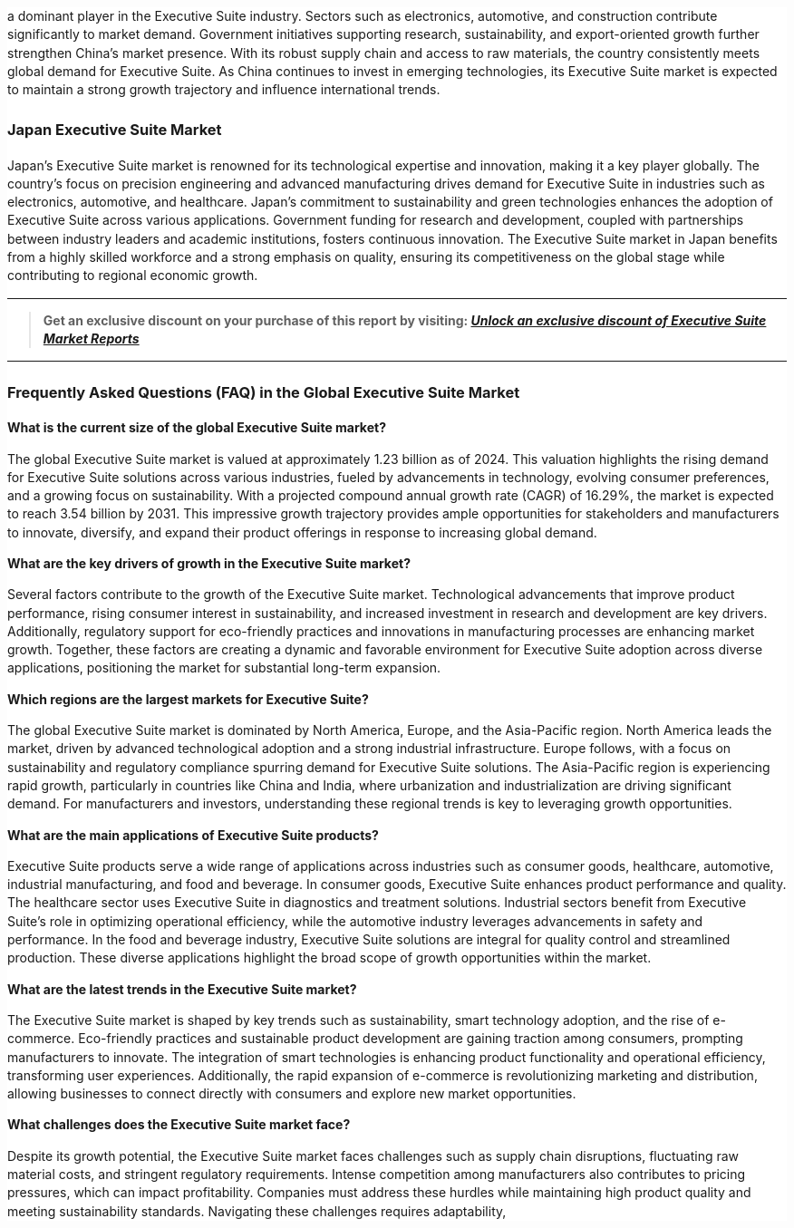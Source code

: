 a dominant player in the Executive Suite industry. Sectors such as electronics, automotive, and construction contribute significantly to market demand. Government initiatives supporting research, sustainability, and export-oriented growth further strengthen China&rsquo;s market presence. With its robust supply chain and access to raw materials, the country consistently meets global demand for Executive Suite. As China continues to invest in emerging technologies, its Executive Suite market is expected to maintain a strong growth trajectory and influence international trends.</p><h3>Japan Executive Suite Market</h3><p>Japan&rsquo;s Executive Suite market is renowned for its technological expertise and innovation, making it a key player globally. The country&rsquo;s focus on precision engineering and advanced manufacturing drives demand for Executive Suite in industries such as electronics, automotive, and healthcare. Japan&rsquo;s commitment to sustainability and green technologies enhances the adoption of Executive Suite across various applications. Government funding for research and development, coupled with partnerships between industry leaders and academic institutions, fosters continuous innovation. The Executive Suite market in Japan benefits from a highly skilled workforce and a strong emphasis on quality, ensuring its competitiveness on the global stage while contributing to regional economic growth.</p><hr /><blockquote><p><strong>Get an exclusive discount on your purchase of this report by visiting: <em><a href="://marketresearchpulse.com/ask-for-discount/88525?utm_source=Github&amp;utm_medium=0115">Unlock an exclusive discount of Executive Suite Market Reports</a></em>&nbsp;</strong></p></blockquote><hr /><h3>Frequently Asked Questions (FAQ) in the Global Executive Suite Market</h3><p><strong>What is the current size of the global Executive Suite market?</strong></p><p>The global Executive Suite market is valued at approximately 1.23 billion as of 2024. This valuation highlights the rising demand for Executive Suite solutions across various industries, fueled by advancements in technology, evolving consumer preferences, and a growing focus on sustainability. With a projected compound annual growth rate (CAGR) of 16.29%, the market is expected to reach 3.54 billion by 2031. This impressive growth trajectory provides ample opportunities for stakeholders and manufacturers to innovate, diversify, and expand their product offerings in response to increasing global demand.</p><p><strong>What are the key drivers of growth in the Executive Suite market?</strong></p><p>Several factors contribute to the growth of the Executive Suite market. Technological advancements that improve product performance, rising consumer interest in sustainability, and increased investment in research and development are key drivers. Additionally, regulatory support for eco-friendly practices and innovations in manufacturing processes are enhancing market growth. Together, these factors are creating a dynamic and favorable environment for Executive Suite adoption across diverse applications, positioning the market for substantial long-term expansion.</p><p><strong>Which regions are the largest markets for Executive Suite?</strong></p><p>The global Executive Suite market is dominated by North America, Europe, and the Asia-Pacific region. North America leads the market, driven by advanced technological adoption and a strong industrial infrastructure. Europe follows, with a focus on sustainability and regulatory compliance spurring demand for Executive Suite solutions. The Asia-Pacific region is experiencing rapid growth, particularly in countries like China and India, where urbanization and industrialization are driving significant demand. For manufacturers and investors, understanding these regional trends is key to leveraging growth opportunities.</p><p><strong>What are the main applications of Executive Suite products?</strong></p><p>Executive Suite products serve a wide range of applications across industries such as consumer goods, healthcare, automotive, industrial manufacturing, and food and beverage. In consumer goods, Executive Suite enhances product performance and quality. The healthcare sector uses Executive Suite in diagnostics and treatment solutions. Industrial sectors benefit from Executive Suite&rsquo;s role in optimizing operational efficiency, while the automotive industry leverages advancements in safety and performance. In the food and beverage industry, Executive Suite solutions are integral for quality control and streamlined production. These diverse applications highlight the broad scope of growth opportunities within the market.</p><p><strong>What are the latest trends in the Executive Suite market?</strong></p><p>The Executive Suite market is shaped by key trends such as sustainability, smart technology adoption, and the rise of e-commerce. Eco-friendly practices and sustainable product development are gaining traction among consumers, prompting manufacturers to innovate. The integration of smart technologies is enhancing product functionality and operational efficiency, transforming user experiences. Additionally, the rapid expansion of e-commerce is revolutionizing marketing and distribution, allowing businesses to connect directly with consumers and explore new market opportunities.</p><p><strong>What challenges does the Executive Suite market face?</strong></p><p>Despite its growth potential, the Executive Suite market faces challenges such as supply chain disruptions, fluctuating raw material costs, and stringent regulatory requirements. Intense competition among manufacturers also contributes to pricing pressures, which can impact profitability. Companies must address these hurdles while maintaining high product quality and meeting sustainability standards. Navigating these challenges requires adaptability,
